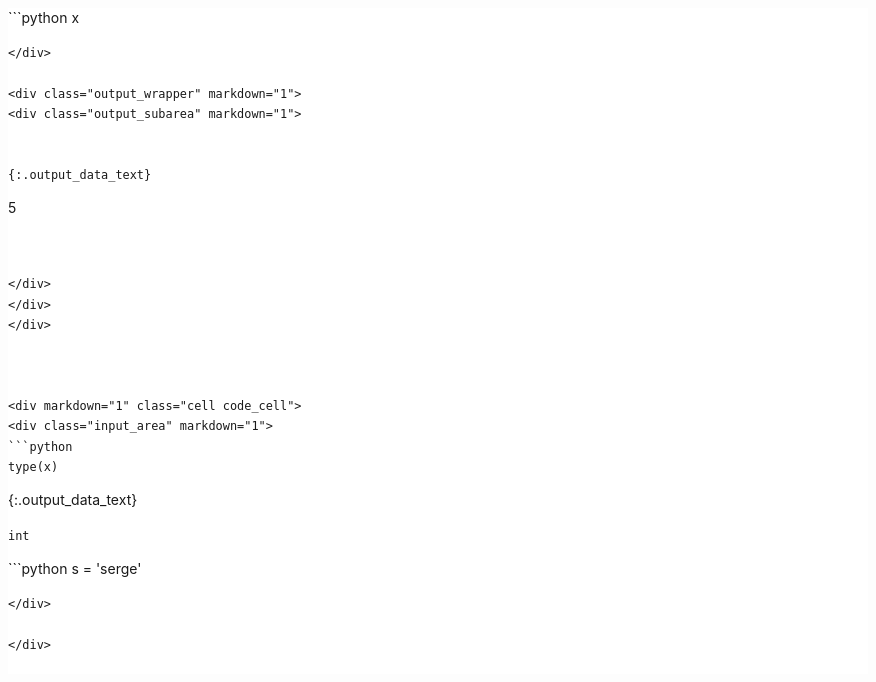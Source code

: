 </div>



<div markdown="1" class="cell code_cell">
<div class="input_area" markdown="1">
```python
x

```
</div>

<div class="output_wrapper" markdown="1">
<div class="output_subarea" markdown="1">


{:.output_data_text}
```
5
```


</div>
</div>
</div>



<div markdown="1" class="cell code_cell">
<div class="input_area" markdown="1">
```python
type(x)

```
</div>

<div class="output_wrapper" markdown="1">
<div class="output_subarea" markdown="1">


{:.output_data_text}
```
int
```


</div>
</div>
</div>



<div markdown="1" class="cell code_cell">
<div class="input_area" markdown="1">
```python
s = 'serge'

```
</div>

</div>

